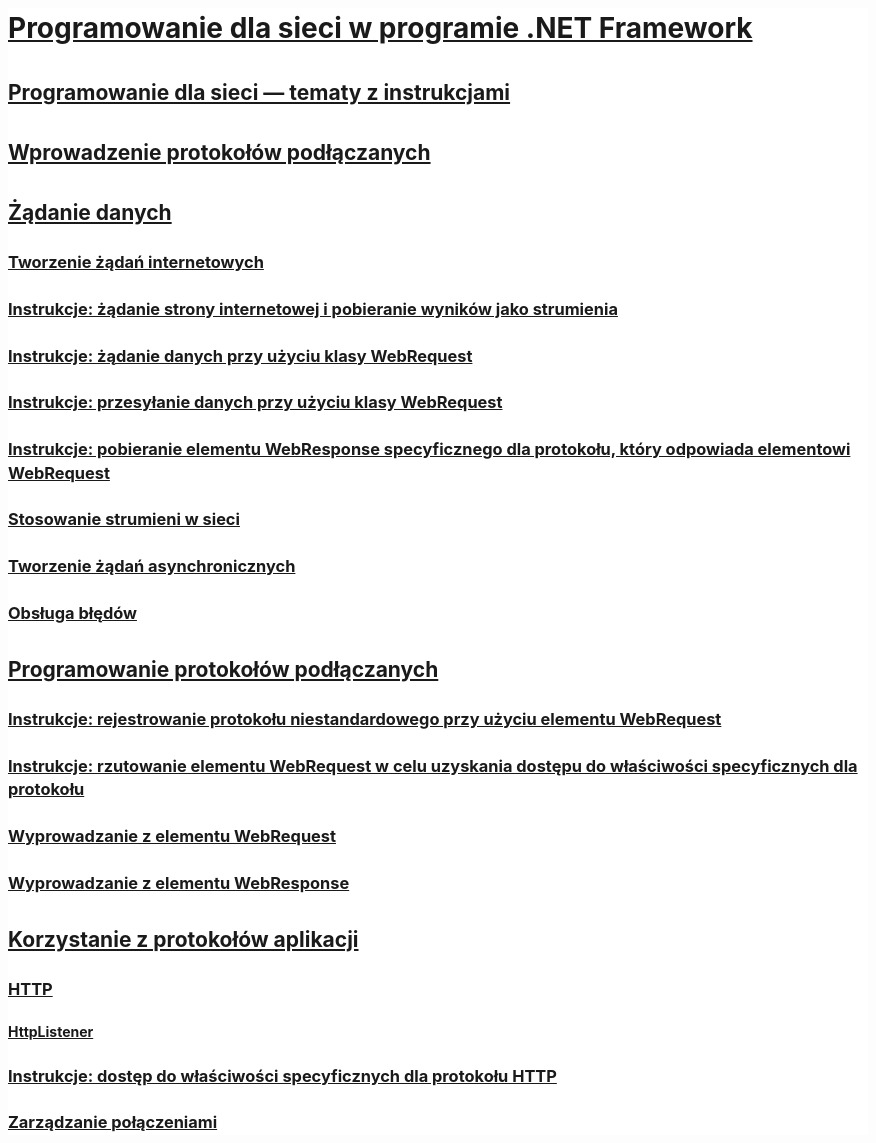 # [Programowanie dla sieci w programie .NET Framework](index.md)
## [Programowanie dla sieci — tematy z instrukcjami](network-programming-how-to-topics.md)
## [Wprowadzenie protokołów podłączanych](introducing-pluggable-protocols.md)
## [Żądanie danych](requesting-data.md)
### [Tworzenie żądań internetowych](creating-internet-requests.md)
### [Instrukcje: żądanie strony internetowej i pobieranie wyników jako strumienia](how-to-request-a-web-page-and-retrieve-the-results-as-a-stream.md)
### [Instrukcje: żądanie danych przy użyciu klasy WebRequest](how-to-request-data-using-the-webrequest-class.md)
### [Instrukcje: przesyłanie danych przy użyciu klasy WebRequest](how-to-send-data-using-the-webrequest-class.md)
### [Instrukcje: pobieranie elementu WebResponse specyficznego dla protokołu, który odpowiada elementowi WebRequest](how-to-retrieve-a-protocol-specific-webresponse-that-matches-a-webrequest.md)
### [Stosowanie strumieni w sieci](using-streams-on-the-network.md)
### [Tworzenie żądań asynchronicznych](making-asynchronous-requests.md)
### [Obsługa błędów](handling-errors.md)
## [Programowanie protokołów podłączanych](programming-pluggable-protocols.md)
### [Instrukcje: rejestrowanie protokołu niestandardowego przy użyciu elementu WebRequest](how-to-register-a-custom-protocol-using-webrequest.md)
### [Instrukcje: rzutowanie elementu WebRequest w celu uzyskania dostępu do właściwości specyficznych dla protokołu](how-to-typecast-a-webrequest-to-access-protocol-specific-properties.md)
### [Wyprowadzanie z elementu WebRequest](deriving-from-webrequest.md)
### [Wyprowadzanie z elementu WebResponse](deriving-from-webresponse.md)
## [Korzystanie z protokołów aplikacji](using-application-protocols.md)
### [HTTP](http.md)
#### [HttpListener](httplistener.md)
### [Instrukcje: dostęp do właściwości specyficznych dla protokołu HTTP](how-to-access-http-specific-properties.md)
### [Zarządzanie połączeniami](managing-connections.md)